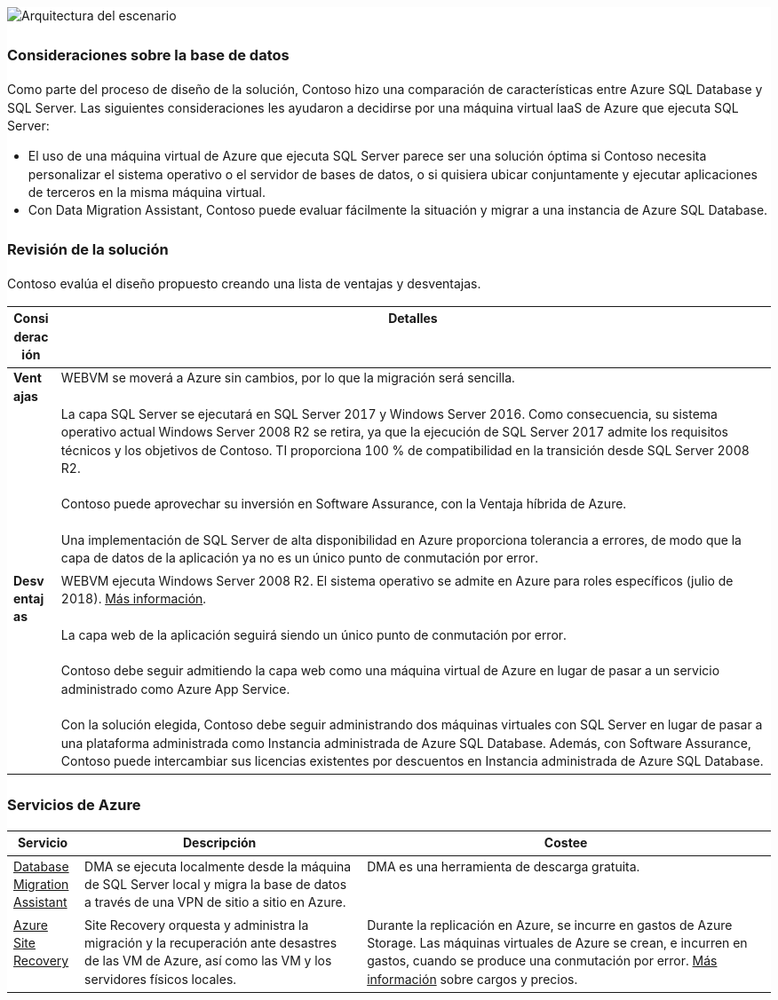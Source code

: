 ![Arquitectura del escenario](media/contoso-migration-rehost-vm-sql-ag/architecture.png) 

### <a name="database-considerations"></a>Consideraciones sobre la base de datos

Como parte del proceso de diseño de la solución, Contoso hizo una comparación de características entre Azure SQL Database y SQL Server. Las siguientes consideraciones les ayudaron a decidirse por una máquina virtual IaaS de Azure que ejecuta SQL Server:

 - El uso de una máquina virtual de Azure que ejecuta SQL Server parece ser una solución óptima si Contoso necesita personalizar el sistema operativo o el servidor de bases de datos, o si quisiera ubicar conjuntamente y ejecutar aplicaciones de terceros en la misma máquina virtual.
 - Con Data Migration Assistant, Contoso puede evaluar fácilmente la situación y migrar a una instancia de Azure SQL Database.
 

### <a name="solution-review"></a>Revisión de la solución

Contoso evalúa el diseño propuesto creando una lista de ventajas y desventajas.

**Consideración** | **Detalles**
--- | ---
**Ventajas** | WEBVM se moverá a Azure sin cambios, por lo que la migración será sencilla.<br/><br/> La capa SQL Server se ejecutará en SQL Server 2017 y Windows Server 2016. Como consecuencia, su sistema operativo actual Windows Server 2008 R2 se retira, ya que la ejecución de SQL Server 2017 admite los requisitos técnicos y los objetivos de Contoso. TI proporciona 100 % de compatibilidad en la transición desde SQL Server 2008 R2.<br/><br/> Contoso puede aprovechar su inversión en Software Assurance, con la Ventaja híbrida de Azure.<br/><br/> Una implementación de SQL Server de alta disponibilidad en Azure proporciona tolerancia a errores, de modo que la capa de datos de la aplicación ya no es un único punto de conmutación por error.
**Desventajas** | WEBVM ejecuta Windows Server 2008 R2. El sistema operativo se admite en Azure para roles específicos (julio de 2018). [Más información](https://support.microsoft.com/help/2721672/microsoft-server-software-support-for-microsoft-azure-virtual-machines).<br/><br/> La capa web de la aplicación seguirá siendo un único punto de conmutación por error.</br><br/> Contoso debe seguir admitiendo la capa web como una máquina virtual de Azure en lugar de pasar a un servicio administrado como Azure App Service.<br/><br/> Con la solución elegida, Contoso debe seguir administrando dos máquinas virtuales con SQL Server en lugar de pasar a una plataforma administrada como Instancia administrada de Azure SQL Database. Además, con Software Assurance, Contoso puede intercambiar sus licencias existentes por descuentos en Instancia administrada de Azure SQL Database.


### <a name="azure-services"></a>Servicios de Azure

**Servicio** | **Descripción** | **Costee**
--- | --- | ---
[Database Migration Assistant](https://docs.microsoft.com/sql/dma/dma-overview?view=ssdt-18vs2017) | DMA se ejecuta localmente desde la máquina de SQL Server local y migra la base de datos a través de una VPN de sitio a sitio en Azure. | DMA es una herramienta de descarga gratuita.
[Azure Site Recovery](https://docs.microsoft.com/azure/site-recovery/) | Site Recovery orquesta y administra la migración y la recuperación ante desastres de las VM de Azure, así como las VM y los servidores físicos locales.  | Durante la replicación en Azure, se incurre en gastos de Azure Storage.  Las máquinas virtuales de Azure se crean, e incurren en gastos, cuando se produce una conmutación por error. [Más información](https://azure.microsoft.com/pricing/details/site-recovery/) sobre cargos y precios.
